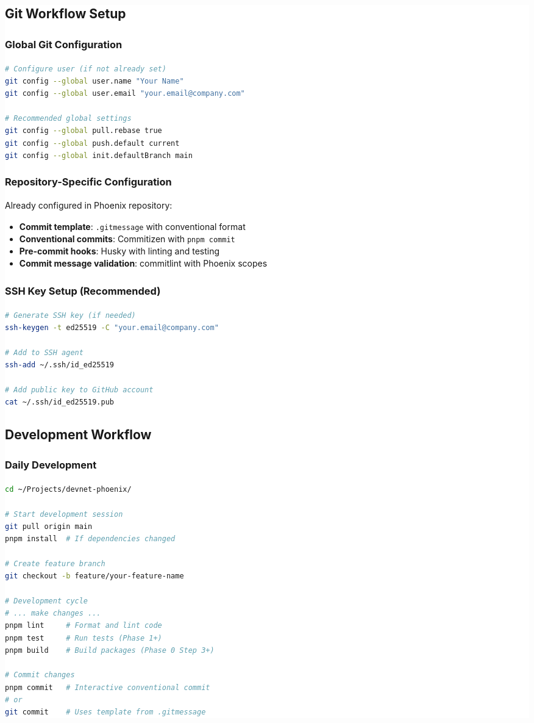 ## Git Workflow Setup

### Global Git Configuration
```bash
# Configure user (if not already set)
git config --global user.name "Your Name"
git config --global user.email "your.email@company.com"

# Recommended global settings
git config --global pull.rebase true
git config --global push.default current
git config --global init.defaultBranch main
```

### Repository-Specific Configuration
Already configured in Phoenix repository:
- **Commit template**: `.gitmessage` with conventional format
- **Conventional commits**: Commitizen with `pnpm commit`
- **Pre-commit hooks**: Husky with linting and testing
- **Commit message validation**: commitlint with Phoenix scopes

### SSH Key Setup (Recommended)
```bash
# Generate SSH key (if needed)
ssh-keygen -t ed25519 -C "your.email@company.com"

# Add to SSH agent
ssh-add ~/.ssh/id_ed25519

# Add public key to GitHub account
cat ~/.ssh/id_ed25519.pub
```

## Development Workflow

### Daily Development
```bash
cd ~/Projects/devnet-phoenix/

# Start development session
git pull origin main
pnpm install  # If dependencies changed

# Create feature branch
git checkout -b feature/your-feature-name

# Development cycle
# ... make changes ...
pnpm lint     # Format and lint code
pnpm test     # Run tests (Phase 1+)
pnpm build    # Build packages (Phase 0 Step 3+)

# Commit changes
pnpm commit   # Interactive conventional commit
# or
git commit    # Uses template from .gitmessage
```
